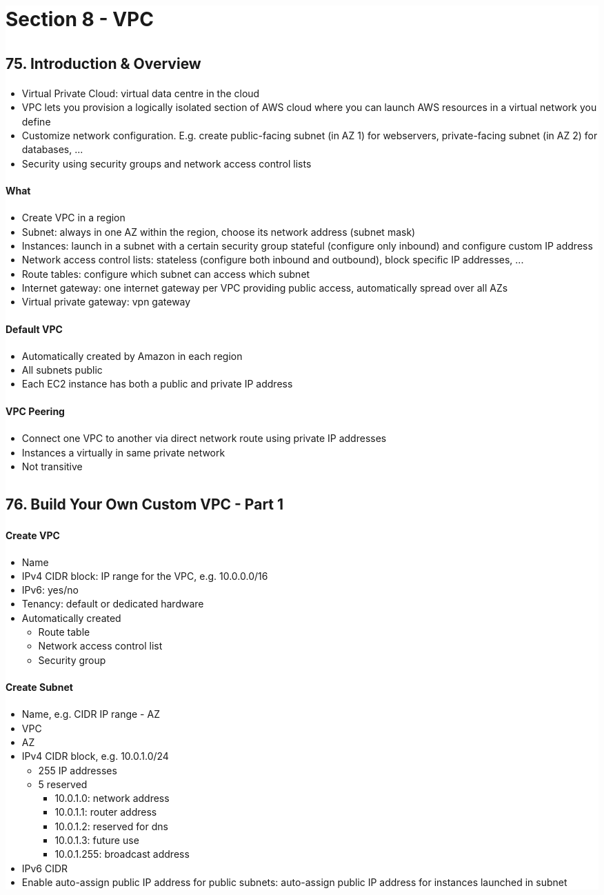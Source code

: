 # Section 8 - VPC 

## 75. Introduction & Overview
- Virtual Private Cloud: virtual data centre in the cloud
- VPC lets you provision a logically isolated section of AWS cloud where you can launch AWS resources in a virtual network you define
- Customize network configuration. E.g. create public-facing subnet (in AZ 1) for webservers, private-facing subnet (in AZ 2) for databases, ...
- Security using security groups and network access control lists

#### What
- Create VPC in a region
- Subnet: always in one AZ within the region, choose its network address (subnet mask)
- Instances: launch in a subnet with a certain security group stateful (configure only inbound) and configure custom IP address
- Network access control lists: stateless (configure both inbound and outbound), block specific IP addresses, ...
- Route tables: configure which subnet can access which subnet
- Internet gateway: one internet gateway per VPC providing public access, automatically spread over all AZs
- Virtual private gateway: vpn gateway

#### Default VPC
- Automatically created by Amazon in each region
- All subnets public
- Each EC2 instance has both a public and private IP address

#### VPC Peering
- Connect one VPC to another via direct network route using private IP addresses
- Instances a virtually in same private network
- Not transitive


## 76. Build Your Own Custom VPC - Part 1
#### Create VPC
- Name
- IPv4 CIDR block: IP range for the VPC, e.g. 10.0.0.0/16
- IPv6: yes/no
- Tenancy: default or dedicated hardware
- Automatically created
    - Route table
    - Network access control list
    - Security group

#### Create Subnet
- Name, e.g. CIDR IP range - AZ
- VPC
- AZ
- IPv4 CIDR block, e.g. 10.0.1.0/24
    - 255 IP addresses
    - 5 reserved
        - 10.0.1.0: network address
        - 10.0.1.1: router address
        - 10.0.1.2: reserved for dns
        - 10.0.1.3: future use
        - 10.0.1.255: broadcast address
- IPv6 CIDR
- Enable auto-assign public IP address for public subnets: auto-assign public IP address for instances launched in subnet
